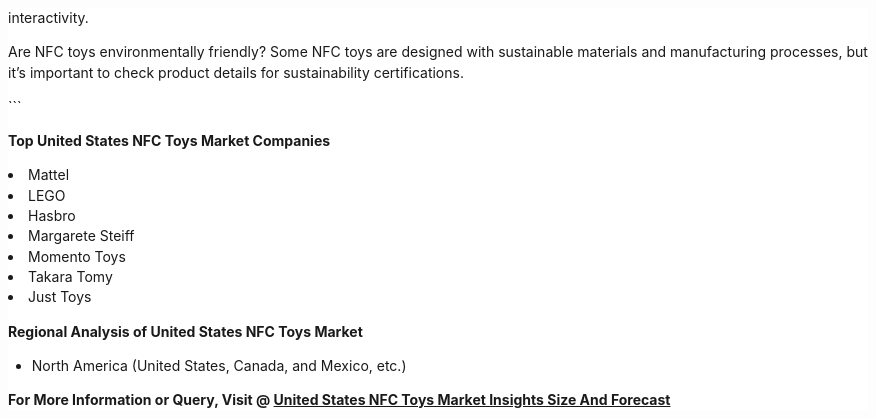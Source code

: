 interactivity.</p> <p>Are NFC toys environmentally friendly? Some NFC toys are designed with sustainable materials and manufacturing processes, but it’s important to check product details for sustainability certifications.</p> ```</p><p><strong>Top United States NFC Toys Market Companies</strong></p><div data-test-id=""><p><li>Mattel</li><li> LEGO</li><li> Hasbro</li><li> Margarete Steiff</li><li> Momento Toys</li><li> Takara Tomy</li><li> Just Toys</li></p><div><strong>Regional Analysis of&nbsp;United States NFC Toys Market</strong></div><ul><li dir="ltr"><p dir="ltr">North America&nbsp;(United States, Canada, and Mexico, etc.)</p></li></ul><p><strong>For More Information or Query, Visit @&nbsp;</strong><strong><a href="https://www.verifiedmarketreports.com/product/nfc-toys-market/?utm_source=Github&amp;utm_medium=219" target="_blank">United States NFC Toys Market Insights Size And Forecast</a></strong></p></div>
